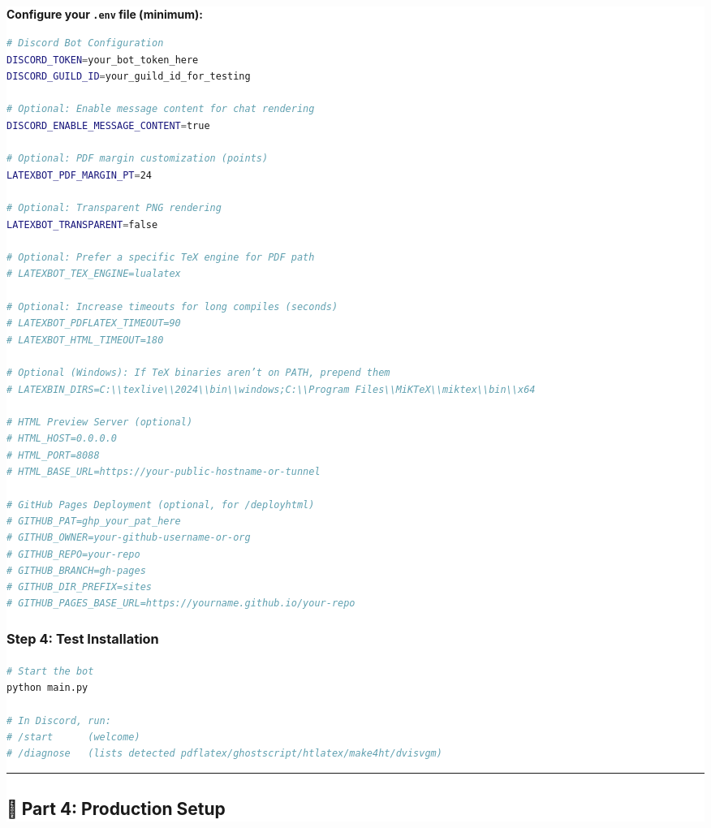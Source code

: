 **Configure your `.env` file (minimum):**
```bash
# Discord Bot Configuration
DISCORD_TOKEN=your_bot_token_here
DISCORD_GUILD_ID=your_guild_id_for_testing

# Optional: Enable message content for chat rendering
DISCORD_ENABLE_MESSAGE_CONTENT=true

# Optional: PDF margin customization (points)
LATEXBOT_PDF_MARGIN_PT=24

# Optional: Transparent PNG rendering
LATEXBOT_TRANSPARENT=false

# Optional: Prefer a specific TeX engine for PDF path
# LATEXBOT_TEX_ENGINE=lualatex

# Optional: Increase timeouts for long compiles (seconds)
# LATEXBOT_PDFLATEX_TIMEOUT=90
# LATEXBOT_HTML_TIMEOUT=180

# Optional (Windows): If TeX binaries aren’t on PATH, prepend them
# LATEXBIN_DIRS=C:\\texlive\\2024\\bin\\windows;C:\\Program Files\\MiKTeX\\miktex\\bin\\x64

# HTML Preview Server (optional)
# HTML_HOST=0.0.0.0
# HTML_PORT=8088
# HTML_BASE_URL=https://your-public-hostname-or-tunnel

# GitHub Pages Deployment (optional, for /deployhtml)
# GITHUB_PAT=ghp_your_pat_here
# GITHUB_OWNER=your-github-username-or-org
# GITHUB_REPO=your-repo
# GITHUB_BRANCH=gh-pages
# GITHUB_DIR_PREFIX=sites
# GITHUB_PAGES_BASE_URL=https://yourname.github.io/your-repo
```

### Step 4: Test Installation

```bash
# Start the bot
python main.py

# In Discord, run:
# /start      (welcome)
# /diagnose   (lists detected pdflatex/ghostscript/htlatex/make4ht/dvisvgm)
```

---

## 🔧 Part 4: Production Setup
